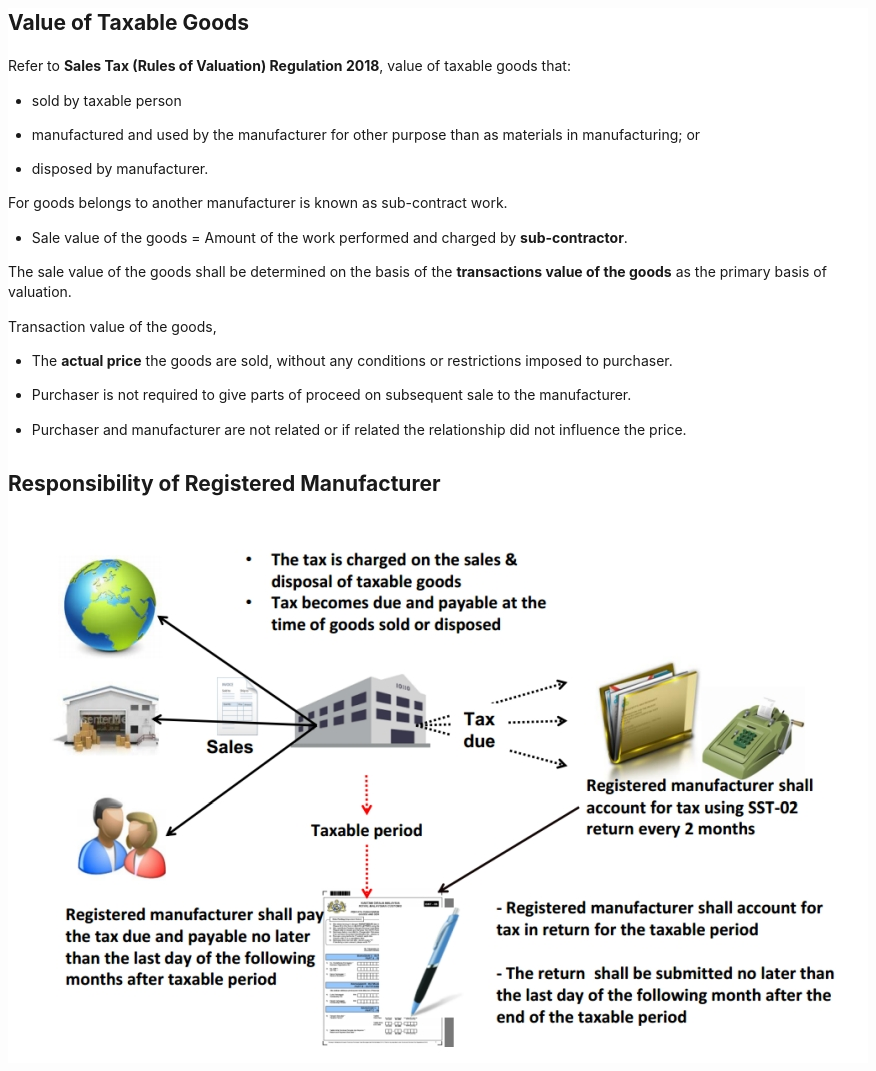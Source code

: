 ## Value of Taxable Goods

Refer to **Sales Tax (Rules of Valuation) Regulation 2018**, value of taxable goods that:

- sold by taxable person

- manufactured and used by the manufacturer for other purpose than as materials in manufacturing; or

- disposed by manufacturer.

For goods belongs to another manufacturer is known as sub-contract work.

- Sale value of the goods = Amount of the work performed and charged by **sub-contractor**.

The sale value of the goods shall be determined on the basis of the **transactions value of the goods** as the primary basis of valuation.

Transaction value of the goods,

- The **actual price** the goods are sold, without any conditions or restrictions imposed to purchaser.

- Purchaser is not required to give parts of proceed on subsequent sale to the manufacturer.

- Purchaser and manufacturer are not related or if related the relationship did not influence the price.

## Responsibility of Registered Manufacturer

   ![des-responsibility-of-registered-manufacturer-1](../../../static/img/usage/gst-and-sst/sst/responsibility-of-registered-manufacturer-1.png)
